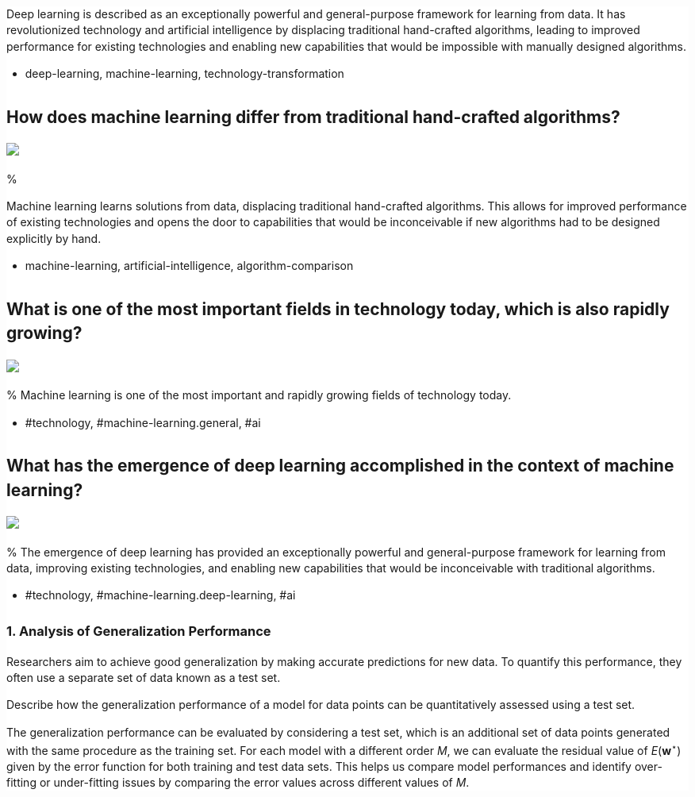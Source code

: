 Deep learning is described as an exceptionally powerful and general-purpose framework for learning from data. It has revolutionized technology and artificial intelligence by displacing traditional hand-crafted algorithms, leading to improved performance for existing technologies and enabling new capabilities that would be impossible with manually designed algorithms.

- deep-learning, machine-learning, technology-transformation

## How does machine learning differ from traditional hand-crafted algorithms?

![](https://cdn.mathpix.com/cropped/2024_05_18_d7abda89797ce8f663e5g-1.jpg?height=1248&width=1224&top_left_y=216&top_left_x=421)

%

Machine learning learns solutions from data, displacing traditional hand-crafted algorithms. This allows for improved performance of existing technologies and opens the door to capabilities that would be inconceivable if new algorithms had to be designed explicitly by hand.

- machine-learning, artificial-intelligence, algorithm-comparison

## What is one of the most important fields in technology today, which is also rapidly growing? 

![](https://cdn.mathpix.com/cropped/2024_05_18_d7abda89797ce8f663e5g-1.jpg?height=1248&width=1224&top_left_y=216&top_left_x=421)

%
Machine learning is one of the most important and rapidly growing fields of technology today.

- #technology, #machine-learning.general, #ai 

## What has the emergence of deep learning accomplished in the context of machine learning?

![](https://cdn.mathpix.com/cropped/2024_05_18_d7abda89797ce8f663e5g-1.jpg?height=1248&width=1224&top_left_y=216&top_left_x=421)

%
The emergence of deep learning has provided an exceptionally powerful and general-purpose framework for learning from data, improving existing technologies, and enabling new capabilities that would be inconceivable with traditional algorithms.

- #technology, #machine-learning.deep-learning, #ai

### 1. Analysis of Generalization Performance

Researchers aim to achieve good generalization by making accurate predictions for new data. To quantify this performance, they often use a separate set of data known as a test set. 

Describe how the generalization performance of a model for data points can be quantitatively assessed using a test set. 

The generalization performance can be evaluated by considering a test set, which is an additional set of data points generated with the same procedure as the training set. For each model with a different order $M$, we can evaluate the residual value of $E\left(\mathbf{w}^{\star}\right)$ given by the error function for both training and test data sets. This helps us compare model performances and identify over-fitting or under-fitting issues by comparing the error values across different values of $M$.

